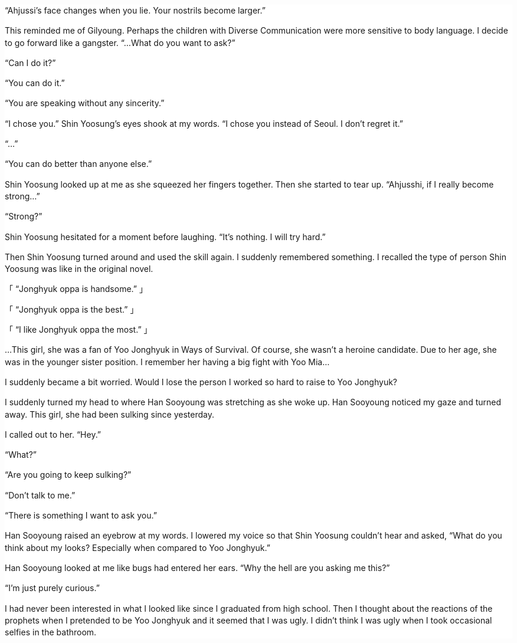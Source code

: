 “Ahjussi’s face changes when you lie. Your nostrils become larger.”

This reminded me of Gilyoung. Perhaps the children with Diverse Communication were more sensitive to body language. I decide to go forward like a gangster. “…What do you want to ask?”

“Can I do it?”

“You can do it.”

“You are speaking without any sincerity.”

“I chose you.” Shin Yoosung’s eyes shook at my words. “I chose you instead of Seoul. I don’t regret it.”

“…”

“You can do better than anyone else.”

Shin Yoosung looked up at me as she squeezed her fingers together. Then she started to tear up. “Ahjusshi, if I really become strong…”

“Strong?”

Shin Yoosung hesitated for a moment before laughing. “It’s nothing. I will try hard.”

Then Shin Yoosung turned around and used the skill again. I suddenly remembered something. I recalled the type of person Shin Yoosung was like in the original novel.

「 “Jonghyuk oppa is handsome.” 」

「 “Jonghyuk oppa is the best.” 」

「 “I like Jonghyuk oppa the most.” 」

…This girl, she was a fan of Yoo Jonghyuk in Ways of Survival. Of course, she wasn’t a heroine candidate. Due to her age, she was in the younger sister position. I remember her having a big fight with Yoo Mia…

I suddenly became a bit worried. Would I lose the person I worked so hard to raise to Yoo Jonghyuk?

I suddenly turned my head to where Han Sooyoung was stretching as she woke up. Han Sooyoung noticed my gaze and turned away. This girl, she had been sulking since yesterday.

I called out to her. “Hey.”

“What?”

“Are you going to keep sulking?”

“Don’t talk to me.”

“There is something I want to ask you.”

Han Sooyoung raised an eyebrow at my words. I lowered my voice so that Shin Yoosung couldn’t hear and asked, “What do you think about my looks? Especially when compared to Yoo Jonghyuk.”

Han Sooyoung looked at me like bugs had entered her ears. “Why the hell are you asking me this?”

“I’m just purely curious.”

I had never been interested in what I looked like since I graduated from high school. Then I thought about the reactions of the prophets when I pretended to be Yoo Jonghyuk and it seemed that I was ugly. I didn’t think I was ugly when I took occasional selfies in the bathroom.
